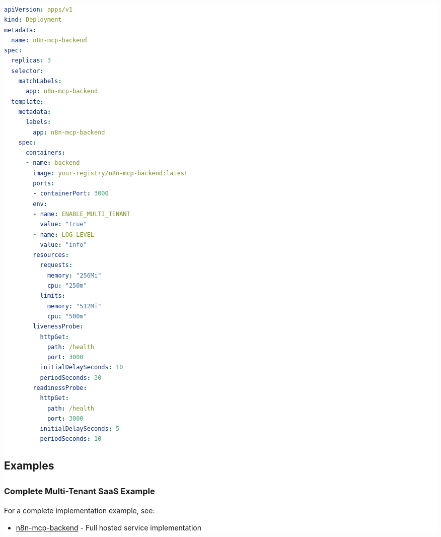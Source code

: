 ```yaml
apiVersion: apps/v1
kind: Deployment
metadata:
  name: n8n-mcp-backend
spec:
  replicas: 3
  selector:
    matchLabels:
      app: n8n-mcp-backend
  template:
    metadata:
      labels:
        app: n8n-mcp-backend
    spec:
      containers:
      - name: backend
        image: your-registry/n8n-mcp-backend:latest
        ports:
        - containerPort: 3000
        env:
        - name: ENABLE_MULTI_TENANT
          value: "true"
        - name: LOG_LEVEL
          value: "info"
        resources:
          requests:
            memory: "256Mi"
            cpu: "250m"
          limits:
            memory: "512Mi"
            cpu: "500m"
        livenessProbe:
          httpGet:
            path: /health
            port: 3000
          initialDelaySeconds: 10
          periodSeconds: 30
        readinessProbe:
          httpGet:
            path: /health
            port: 3000
          initialDelaySeconds: 5
          periodSeconds: 10
```

## Examples

### Complete Multi-Tenant SaaS Example

For a complete implementation example, see:
- [n8n-mcp-backend](https://github.com/czlonkowski/n8n-mcp-backend) - Full hosted service implementation
